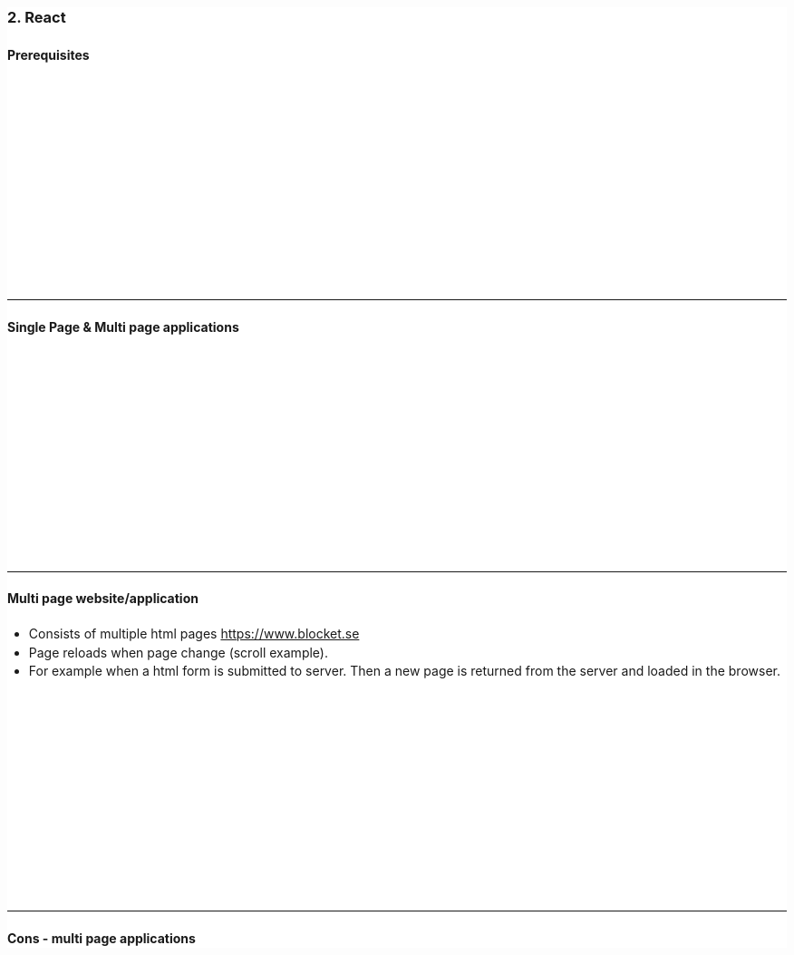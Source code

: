 ### 2. React
#### Prerequisites

&nbsp;

&nbsp;

&nbsp;

&nbsp;

&nbsp;

&nbsp;

&nbsp;

---

#### Single Page & Multi page applications

&nbsp;

&nbsp;

&nbsp;

&nbsp;

&nbsp;

&nbsp;

&nbsp;

---

#### Multi page website/application

* Consists of multiple html pages <a href="https://www.blocket.se">https://www.blocket.se</a>
* Page reloads when page change (scroll example).
* For example when a html form is submitted to server. Then a new page is returned from the server and loaded in the browser.

&nbsp;

&nbsp;

&nbsp;

&nbsp;

&nbsp;

&nbsp;

&nbsp;

---
	
#### Cons - multi page applications

